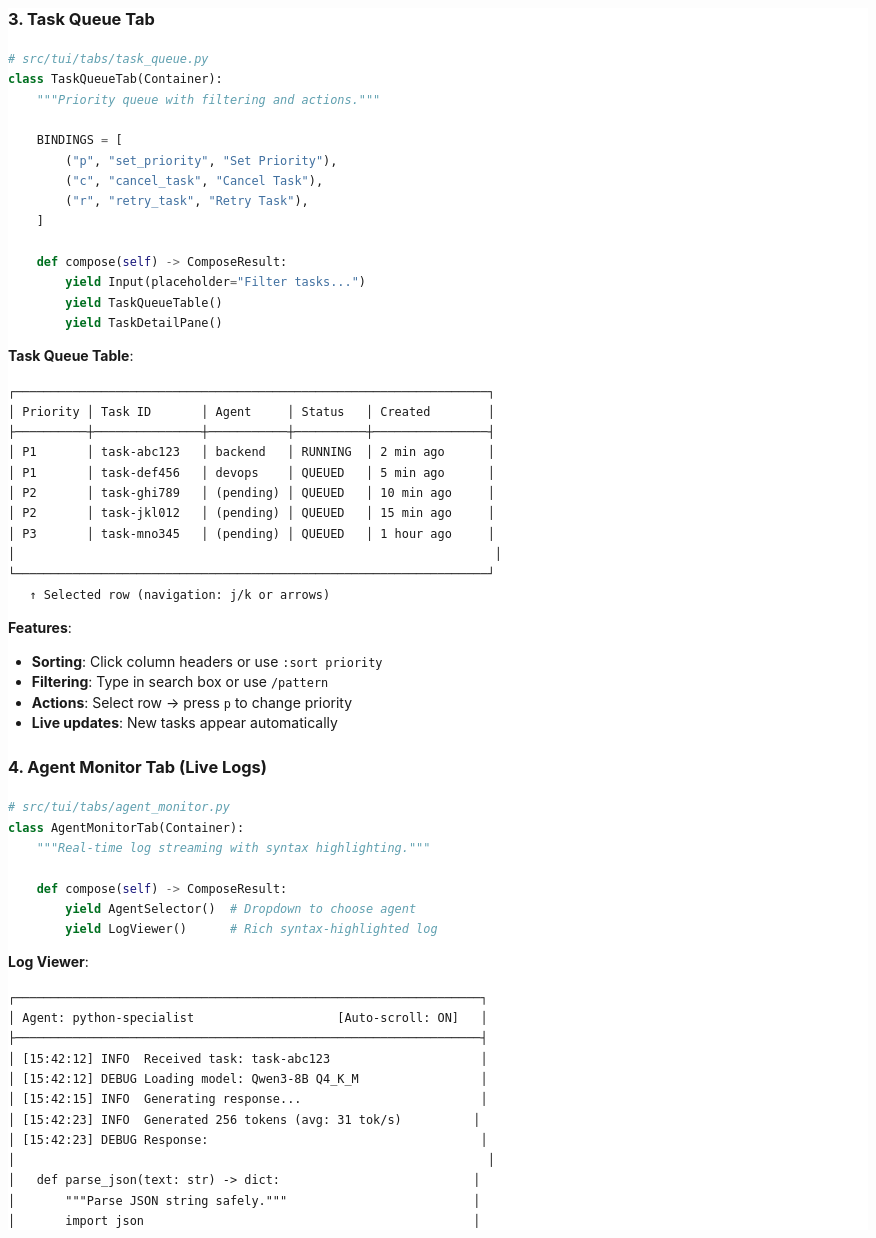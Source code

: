 ### 3. Task Queue Tab

```python
# src/tui/tabs/task_queue.py
class TaskQueueTab(Container):
    """Priority queue with filtering and actions."""

    BINDINGS = [
        ("p", "set_priority", "Set Priority"),
        ("c", "cancel_task", "Cancel Task"),
        ("r", "retry_task", "Retry Task"),
    ]

    def compose(self) -> ComposeResult:
        yield Input(placeholder="Filter tasks...")
        yield TaskQueueTable()
        yield TaskDetailPane()
```

**Task Queue Table**:
```
┌──────────────────────────────────────────────────────────────────┐
│ Priority │ Task ID       │ Agent     │ Status   │ Created        │
├──────────┼───────────────┼───────────┼──────────┼────────────────┤
│ P1       │ task-abc123   │ backend   │ RUNNING  │ 2 min ago      │
│ P1       │ task-def456   │ devops    │ QUEUED   │ 5 min ago      │
│ P2       │ task-ghi789   │ (pending) │ QUEUED   │ 10 min ago     │
│ P2       │ task-jkl012   │ (pending) │ QUEUED   │ 15 min ago     │
│ P3       │ task-mno345   │ (pending) │ QUEUED   │ 1 hour ago     │
│                                                                   │
└──────────────────────────────────────────────────────────────────┘
   ↑ Selected row (navigation: j/k or arrows)
```

**Features**:
- **Sorting**: Click column headers or use `:sort priority`
- **Filtering**: Type in search box or use `/pattern`
- **Actions**: Select row → press `p` to change priority
- **Live updates**: New tasks appear automatically

### 4. Agent Monitor Tab (Live Logs)

```python
# src/tui/tabs/agent_monitor.py
class AgentMonitorTab(Container):
    """Real-time log streaming with syntax highlighting."""

    def compose(self) -> ComposeResult:
        yield AgentSelector()  # Dropdown to choose agent
        yield LogViewer()      # Rich syntax-highlighted log
```

**Log Viewer**:
```
┌─────────────────────────────────────────────────────────────────┐
│ Agent: python-specialist                    [Auto-scroll: ON]   │
├─────────────────────────────────────────────────────────────────┤
│ [15:42:12] INFO  Received task: task-abc123                     │
│ [15:42:12] DEBUG Loading model: Qwen3-8B Q4_K_M                 │
│ [15:42:15] INFO  Generating response...                         │
│ [15:42:23] INFO  Generated 256 tokens (avg: 31 tok/s)          │
│ [15:42:23] DEBUG Response:                                      │
│                                                                  │
│   def parse_json(text: str) -> dict:                           │
│       """Parse JSON string safely."""                          │
│       import json                                              │
```